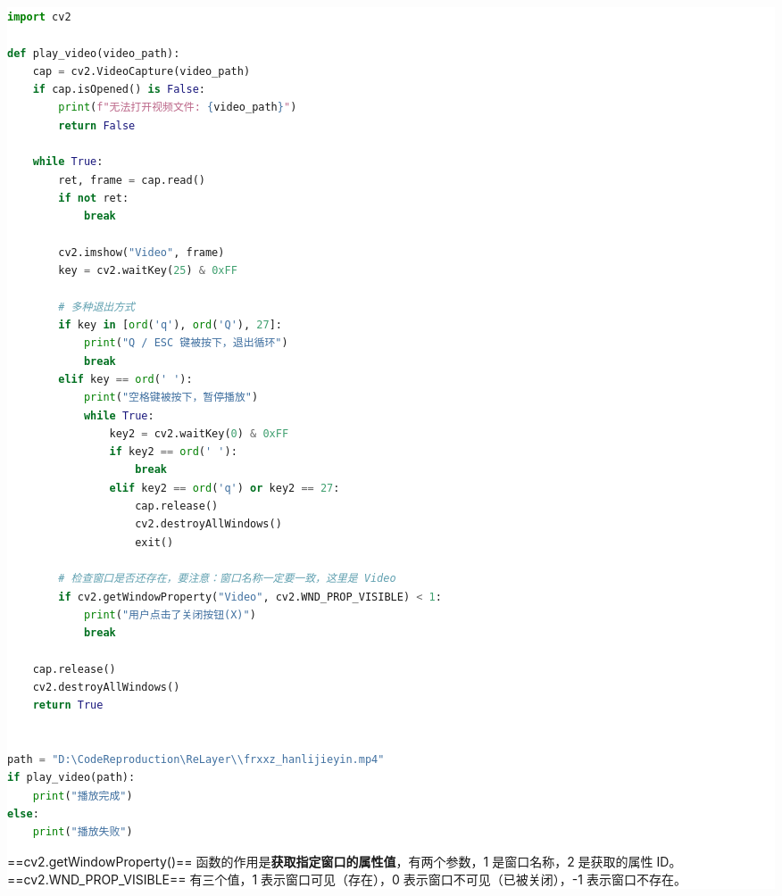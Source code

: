 ```py
import cv2

def play_video(video_path):
    cap = cv2.VideoCapture(video_path)
    if cap.isOpened() is False:
        print(f"无法打开视频文件: {video_path}")
        return False

    while True:
        ret, frame = cap.read()
        if not ret:
            break

        cv2.imshow("Video", frame)
        key = cv2.waitKey(25) & 0xFF

        # 多种退出方式
        if key in [ord('q'), ord('Q'), 27]:
            print("Q / ESC 键被按下，退出循环")
            break
        elif key == ord(' '):
            print("空格键被按下，暂停播放")
            while True:
                key2 = cv2.waitKey(0) & 0xFF
                if key2 == ord(' '):
                    break
                elif key2 == ord('q') or key2 == 27:
                    cap.release()
                    cv2.destroyAllWindows()
                    exit()

        # 检查窗口是否还存在，要注意：窗口名称一定要一致，这里是 Video
        if cv2.getWindowProperty("Video", cv2.WND_PROP_VISIBLE) < 1:
            print("用户点击了关闭按钮(X)")
            break

    cap.release()
    cv2.destroyAllWindows()
    return True


path = "D:\CodeReproduction\ReLayer\\frxxz_hanlijieyin.mp4"
if play_video(path):
    print("播放完成")
else:
    print("播放失败")
```

==cv2.getWindowProperty()== 函数的作用是**获取指定窗口的属性值**，有两个参数，1 是窗口名称，2 是获取的属性 ID。==cv2.WND_PROP_VISIBLE== 有三个值，1 表示窗口可见（存在），0 表示窗口不可见（已被关闭），-1 表示窗口不存在。
